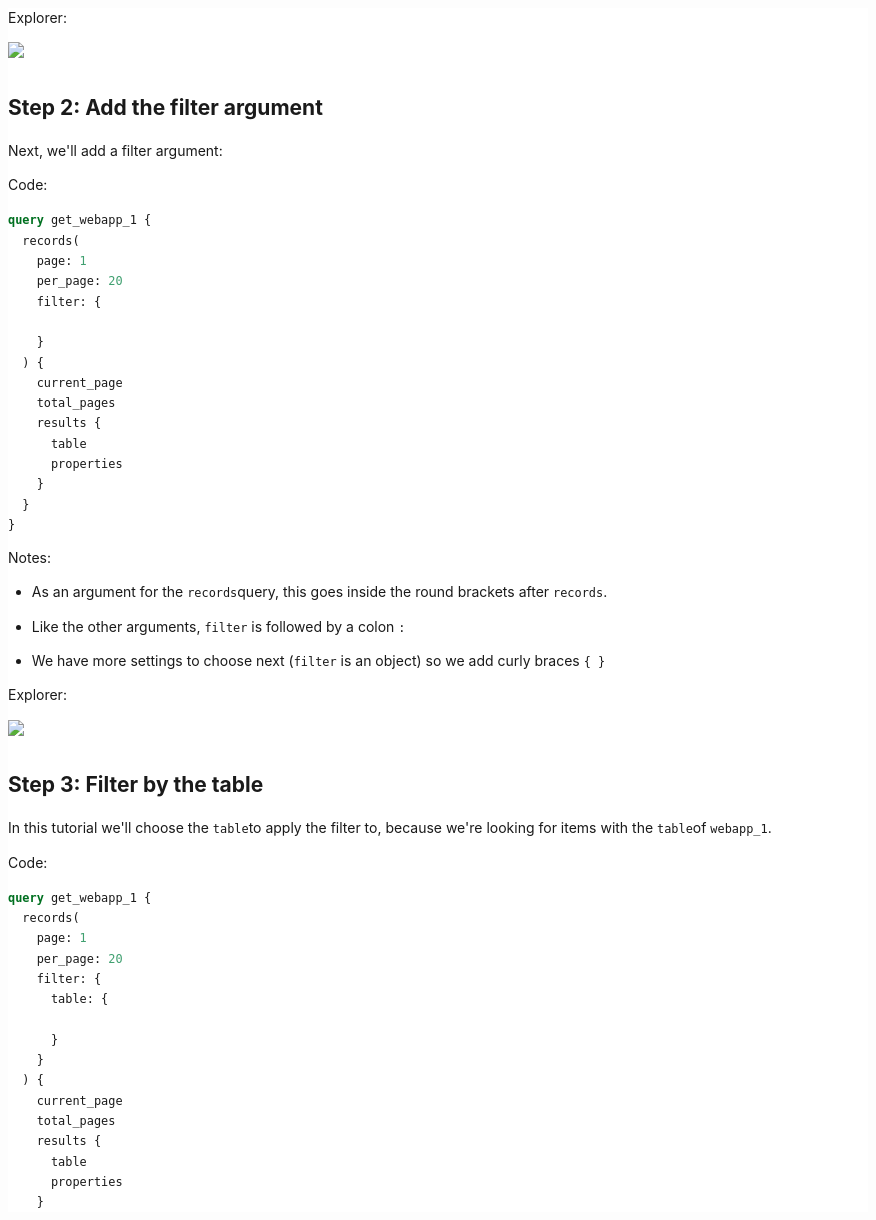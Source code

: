 
Explorer:

![](https://downloads.intercomcdn.com/i/o/206703771/4fc28e56aa305cc7246b14b5/image.png)


Step 2: Add the filter argument
-------------------------------

Next, we'll add a filter argument:

Code:

```graphql
query get_webapp_1 {
  records(
    page: 1
    per_page: 20
    filter: {

    }
  ) {
    current_page
    total_pages
    results {
      table
      properties
    }
  }
}
```

Notes:

*   As an argument for the `records`query, this goes inside the round brackets after `records`.

*   Like the other arguments, `filter` is followed by a colon `:`

*   We have more settings to choose next (`filter` is an object) so we add curly braces `{ }` 

Explorer:

![](https://downloads.intercomcdn.com/i/o/206704320/bd8b3ad94a46a5ef7d75a6e1/image.png)



## Step 3: Filter by the table

&#x20;In this tutorial we'll choose the `table`to apply the filter to, because we're looking for items with the `table`of `webapp_1`.&#x20;

Code:

```graphql
query get_webapp_1 {
  records(
    page: 1
    per_page: 20
    filter: {
      table: {

      }
    }
  ) {
    current_page
    total_pages
    results {
      table
      properties
    }
```